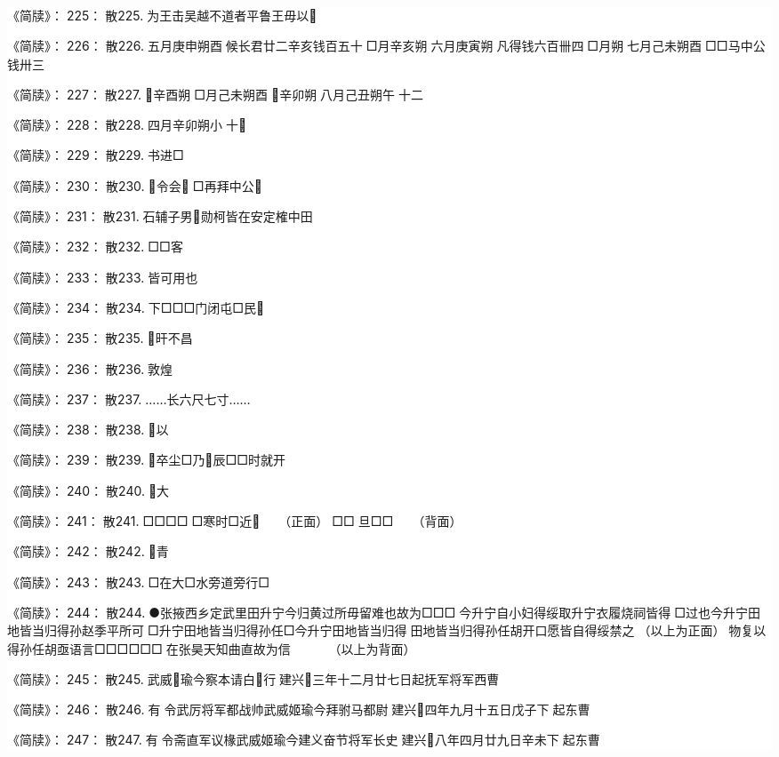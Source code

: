 《简牍》： 225： 散225.        为王击吴越不道者平鲁王毋以

《简牍》： 226： 散226.                五月庚申朔酉  候长君廿二辛亥钱百五十
              □月辛亥朔    六月庚寅朔    凡得钱六百卌四
              □月朔    七月己未朔酉    □□马中公钱卅三

《简牍》： 227： 散227.        辛酉朔  □月己未朔酉
              辛卯朔  八月己丑朔午  十二

《简牍》： 228： 散228.        四月辛卯朔小    十

《简牍》： 229： 散229.        书进□

《简牍》： 230： 散230.        令会  □再拜中公

《简牍》： 231： 散231.        石辅子男勋柯皆在安定榷中田

《简牍》： 232： 散232.        □□客

《简牍》： 233： 散233.        皆可用也

《简牍》： 234： 散234.        下□□□门闭屯□民

《简牍》： 235： 散235.        旰不昌

《简牍》： 236： 散236.        敦煌

《简牍》： 237： 散237.        ……长六尺七寸……

《简牍》： 238： 散238.        以

《简牍》： 239： 散239.        卒尘□乃辰□□时就开

《简牍》： 240： 散240.        大

《简牍》： 241： 散241.        □□□□  □寒时□近　　（正面）
              □□          旦□□　　（背面）

《简牍》： 242： 散242.        青

《简牍》： 243： 散243.        □在大□水旁道旁行□

《简牍》： 244： 散244.        ●张掖西乡定武里田升宁今归黄过所毋留难也故为□□□
              今升宁自小妇得绥取升宁衣履烧祠皆得
              □过也今升宁田地皆当归得孙赵季平所可
              □升宁田地皆当归得孙任□今升宁田地皆当归得
              田地皆当归得孙任胡开口愿皆自得绥禁之
                  （以上为正面）
              物复以得孙任胡亟语言□□□□□□
              在张昊天知曲直故为信
    　        　　（以上为背面）

《简牍》： 245： 散245.        武威瑜今察本请白行
                  建兴三年十二月廿七日起抚军将军西曹

《简牍》： 246： 散246.        有
              令武厉将军都战帅武威姬瑜今拜驸马都尉
              建兴四年九月十五日戊子下    起东曹

《简牍》： 247： 散247.        有
              令斋直军议椽武威姬瑜今建义奋节将军长史
              建兴八年四月廿九日辛未下    起东曹
